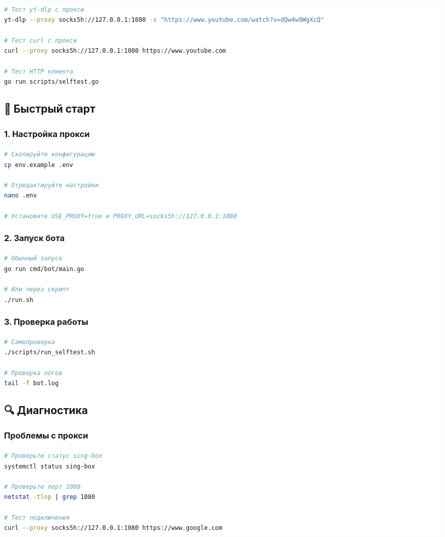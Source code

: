 ```bash
# Тест yt-dlp с прокси
yt-dlp --proxy socks5h://127.0.0.1:1080 -s "https://www.youtube.com/watch?v=dQw4w9WgXcQ"

# Тест curl с прокси
curl --proxy socks5h://127.0.0.1:1080 https://www.youtube.com

# Тест HTTP клиента
go run scripts/selftest.go
```

## 🚀 Быстрый старт

### 1. Настройка прокси

```bash
# Скопируйте конфигурацию
cp env.example .env

# Отредактируйте настройки
nano .env

# Установите USE_PROXY=true и PROXY_URL=socks5h://127.0.0.1:1080
```

### 2. Запуск бота

```bash
# Обычный запуск
go run cmd/bot/main.go

# Или через скрипт
./run.sh
```

### 3. Проверка работы

```bash
# Самопроверка
./scripts/run_selftest.sh

# Проверка логов
tail -f bot.log
```

## 🔍 Диагностика

### Проблемы с прокси

```bash
# Проверьте статус sing-box
systemctl status sing-box

# Проверьте порт 1080
netstat -tlnp | grep 1080

# Тест подключения
curl --proxy socks5h://127.0.0.1:1080 https://www.google.com
```
